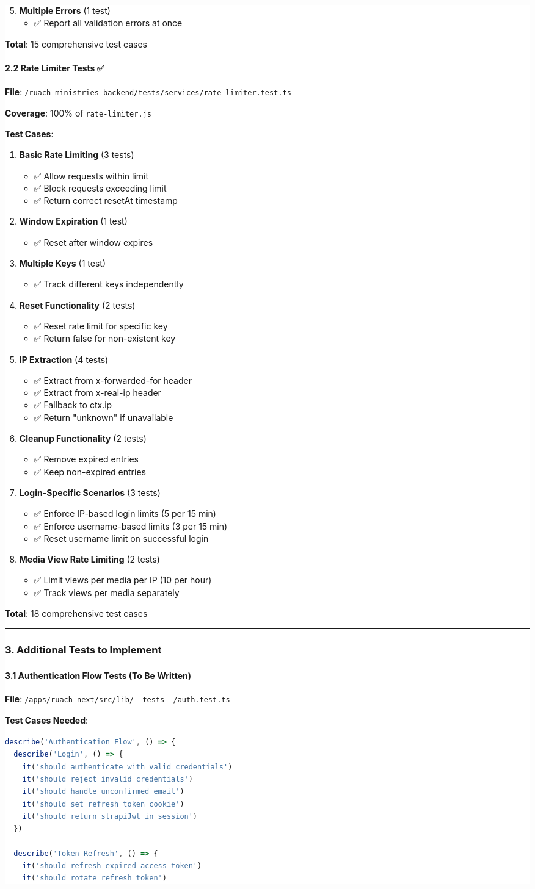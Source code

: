 5. **Multiple Errors** (1 test)
   - ✅ Report all validation errors at once

**Total**: 15 comprehensive test cases

#### 2.2 Rate Limiter Tests ✅

**File**: `/ruach-ministries-backend/tests/services/rate-limiter.test.ts`

**Coverage**: 100% of `rate-limiter.js`

**Test Cases**:

1. **Basic Rate Limiting** (3 tests)
   - ✅ Allow requests within limit
   - ✅ Block requests exceeding limit
   - ✅ Return correct resetAt timestamp

2. **Window Expiration** (1 test)
   - ✅ Reset after window expires

3. **Multiple Keys** (1 test)
   - ✅ Track different keys independently

4. **Reset Functionality** (2 tests)
   - ✅ Reset rate limit for specific key
   - ✅ Return false for non-existent key

5. **IP Extraction** (4 tests)
   - ✅ Extract from x-forwarded-for header
   - ✅ Extract from x-real-ip header
   - ✅ Fallback to ctx.ip
   - ✅ Return "unknown" if unavailable

6. **Cleanup Functionality** (2 tests)
   - ✅ Remove expired entries
   - ✅ Keep non-expired entries

7. **Login-Specific Scenarios** (3 tests)
   - ✅ Enforce IP-based login limits (5 per 15 min)
   - ✅ Enforce username-based limits (3 per 15 min)
   - ✅ Reset username limit on successful login

8. **Media View Rate Limiting** (2 tests)
   - ✅ Limit views per media per IP (10 per hour)
   - ✅ Track views per media separately

**Total**: 18 comprehensive test cases

---

### 3. Additional Tests to Implement

#### 3.1 Authentication Flow Tests (To Be Written)

**File**: `/apps/ruach-next/src/lib/__tests__/auth.test.ts`

**Test Cases Needed**:
```typescript
describe('Authentication Flow', () => {
  describe('Login', () => {
    it('should authenticate with valid credentials')
    it('should reject invalid credentials')
    it('should handle unconfirmed email')
    it('should set refresh token cookie')
    it('should return strapiJwt in session')
  })

  describe('Token Refresh', () => {
    it('should refresh expired access token')
    it('should rotate refresh token')
```